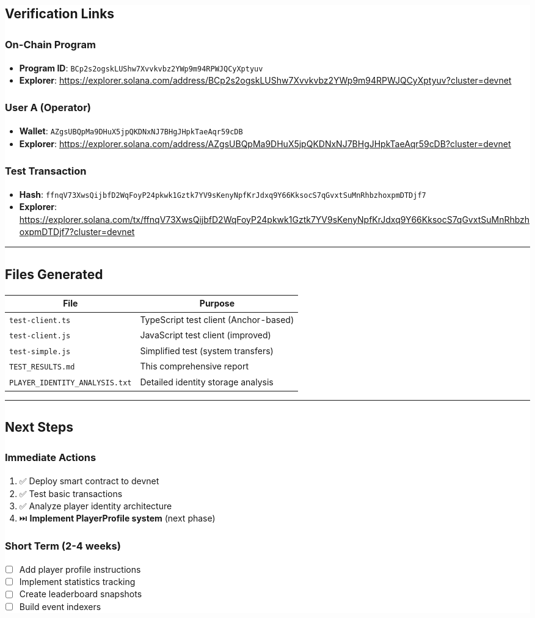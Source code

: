 
## Verification Links

### On-Chain Program
- **Program ID**: `BCp2s2ogskLUShw7Xvvkvbz2YWp9m94RPWJQCyXptyuv`
- **Explorer**: https://explorer.solana.com/address/BCp2s2ogskLUShw7Xvvkvbz2YWp9m94RPWJQCyXptyuv?cluster=devnet

### User A (Operator)
- **Wallet**: `AZgsUBQpMa9DHuX5jpQKDNxNJ7BHgJHpkTaeAqr59cDB`
- **Explorer**: https://explorer.solana.com/address/AZgsUBQpMa9DHuX5jpQKDNxNJ7BHgJHpkTaeAqr59cDB?cluster=devnet

### Test Transaction
- **Hash**: `ffnqV73XwsQijbfD2WqFoyP24pkwk1Gztk7YV9sKenyNpfKrJdxq9Y66KksocS7qGvxtSuMnRhbzhoxpmDTDjf7`
- **Explorer**: https://explorer.solana.com/tx/ffnqV73XwsQijbfD2WqFoyP24pkwk1Gztk7YV9sKenyNpfKrJdxq9Y66KksocS7qGvxtSuMnRhbzhoxpmDTDjf7?cluster=devnet

---

## Files Generated

| File | Purpose |
|------|---------|
| `test-client.ts` | TypeScript test client (Anchor-based) |
| `test-client.js` | JavaScript test client (improved) |
| `test-simple.js` | Simplified test (system transfers) |
| `TEST_RESULTS.md` | This comprehensive report |
| `PLAYER_IDENTITY_ANALYSIS.txt` | Detailed identity storage analysis |

---

## Next Steps

### Immediate Actions
1. ✅ Deploy smart contract to devnet
2. ✅ Test basic transactions
3. ✅ Analyze player identity architecture
4. ⏭️ **Implement PlayerProfile system** (next phase)

### Short Term (2-4 weeks)
- [ ] Add player profile instructions
- [ ] Implement statistics tracking
- [ ] Create leaderboard snapshots
- [ ] Build event indexers
